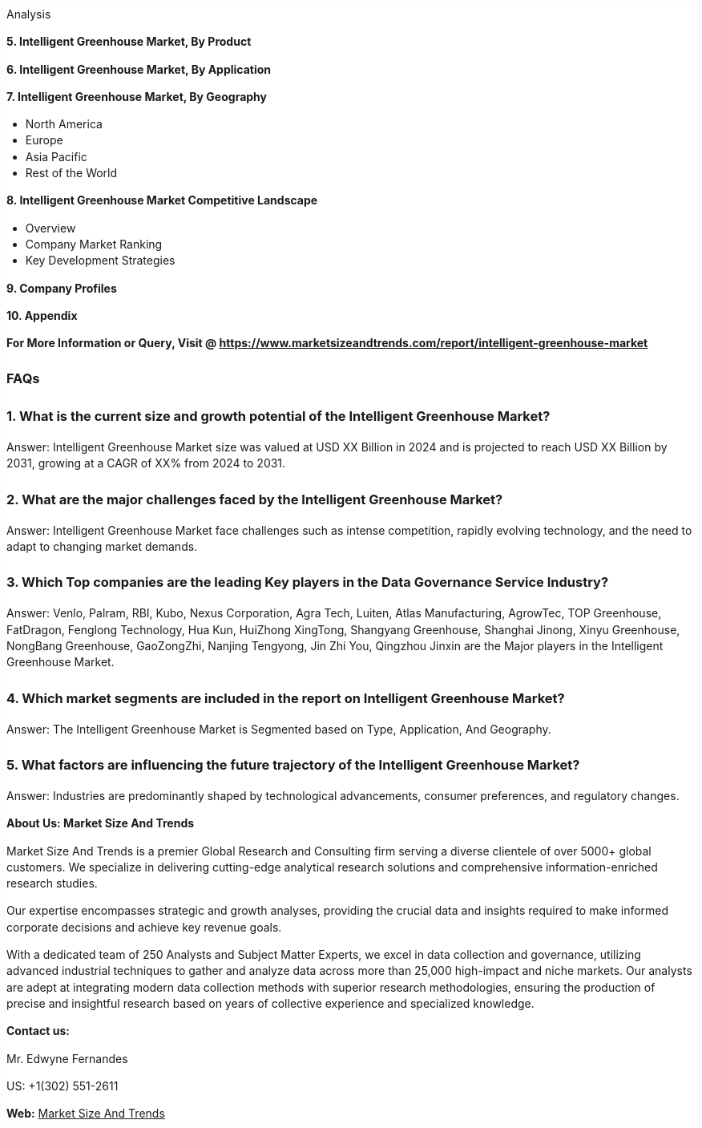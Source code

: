 Analysis</span></li></ul></div><div class="" data-test-id=""><p><strong><span class="">5. Intelligent Greenhouse Market, By Product</span></strong></p></div><div class="" data-test-id=""><p><strong><span class="">6. Intelligent Greenhouse Market, By Application</span></strong></p></div><div class="" data-test-id=""><p><strong><span class="">7. Intelligent Greenhouse Market, By Geography</span></strong></p></div><div class="" data-test-id=""><ul><li><span class="">North America</span></li><li><span class="">Europe</span></li><li><span class="">Asia Pacific</span></li><li><span class="">Rest of the World</span></li></ul></div><div class="" data-test-id=""><p><strong><span class="">8. Intelligent Greenhouse Market Competitive Landscape</span></strong></p></div><div class="" data-test-id=""><ul><li><span class="">Overview</span></li><li><span class="">Company Market Ranking</span></li><li><span class="">Key Development Strategies</span></li></ul></div><div class="" data-test-id=""><p><strong><span class="">9. Company Profiles</span></strong></p></div><div class="" data-test-id=""><p><strong><span class="">10. Appendix</span></strong></p></div><div class="" data-test-id=""><p><strong><span class="">For More Information or Query, Visit @ <a href="https://www.marketsizeandtrends.com/report/intelligent-greenhouse-market" target="_blank">https://www.marketsizeandtrends.com/report/intelligent-greenhouse-market</a></span></strong></p></div><div class="" data-test-id=""><div class="article-main__content" data-test-id="publishing-text-block"><h3><strong><span class="">FAQs</span></strong></h3></div><div class="article-main__content" data-test-id="publishing-text-block"><h3><span class="">1. What is the current size and growth potential of the Intelligent Greenhouse Market?</span></h3></div><div class="article-main__content" data-test-id="publishing-text-block"><p><span class="font-[700]">Answer</span><span class="">: Intelligent Greenhouse Market size was valued at USD XX Billion in 2024 and is projected to reach USD XX Billion by 2031, growing at a CAGR of XX% from 2024 to 2031.</span></p></div><div class="article-main__content" data-test-id="publishing-text-block"><h3><span class="">2. What are the major challenges faced by the Intelligent Greenhouse Market?</span></h3></div><div class="article-main__content" data-test-id="publishing-text-block"><p><span class="font-[700]">Answer</span><span class="">: Intelligent Greenhouse Market face challenges such as intense competition, rapidly evolving technology, and the need to adapt to changing market demands.</span></p></div><div class="article-main__content" data-test-id="publishing-text-block"><h3><span class="">3. Which Top companies are the leading Key players in the Data Governance Service Industry?</span></h3></div><div class="article-main__content" data-test-id="publishing-text-block"><p><span class="font-[700]">Answer</span><span class="">: Venlo, Palram, RBI, Kubo, Nexus Corporation, Agra Tech, Luiten, Atlas Manufacturing, AgrowTec, TOP Greenhouse, FatDragon, Fenglong Technology, Hua Kun, HuiZhong XingTong, Shangyang Greenhouse, Shanghai Jinong, Xinyu Greenhouse, NongBang Greenhouse, GaoZongZhi, Nanjing Tengyong, Jin Zhi You, Qingzhou Jinxin are the Major players in the Intelligent Greenhouse Market.</span></p></div><div class="article-main__content" data-test-id="publishing-text-block"><h3><span class="">4. Which market segments are included in the report on Intelligent Greenhouse Market?</span></h3></div><div class="article-main__content" data-test-id="publishing-text-block"><p><span class="font-[700]">Answer</span><span class="">: The Intelligent Greenhouse Market is Segmented based on Type, Application, And Geography.</span></p></div><div class="article-main__content" data-test-id="publishing-text-block"><h3><span class="">5. What factors are influencing the future trajectory of the Intelligent Greenhouse Market?</span></h3></div><div class="article-main__content" data-test-id="publishing-text-block"><p><span class="font-[700]">Answer:</span><span class="">&nbsp;Industries are predominantly shaped by technological advancements, consumer preferences, and regulatory changes.</span></p></div><p><strong><span class="">About Us: Market Size And Trends</span></strong></p></div><div class="" data-test-id=""><p><span class="">Market Size And Trends is a premier Global Research and Consulting firm serving a diverse clientele of over 5000+ global customers. We specialize in delivering cutting-edge analytical research solutions and comprehensive information-enriched research studies.</span></p></div><div class="" data-test-id=""><p><span class="">Our expertise encompasses strategic and growth analyses, providing the crucial data and insights required to make informed corporate decisions and achieve key revenue goals.</span></p></div><div class="" data-test-id=""><p><span class="">With a dedicated team of 250 Analysts and Subject Matter Experts, we excel in data collection and governance, utilizing advanced industrial techniques to gather and analyze data across more than 25,000 high-impact and niche markets. Our analysts are adept at integrating modern data collection methods with superior research methodologies, ensuring the production of precise and insightful research based on years of collective experience and specialized knowledge.</span></p></div><div class="" data-test-id=""><p><strong><span class="">Contact us:</span></strong></p></div><div class="" data-test-id=""><p><span class="">Mr. Edwyne Fernandes</span></p></div><div class="" data-test-id=""><p><span class="">US: +1(302) 551-2611<br /></span></p><p><span class=""><strong>Web:</strong> <a href="https://www.marketsizeandtrends.com/" target="_blank">Market Size And Trends</a></span></p></div>
